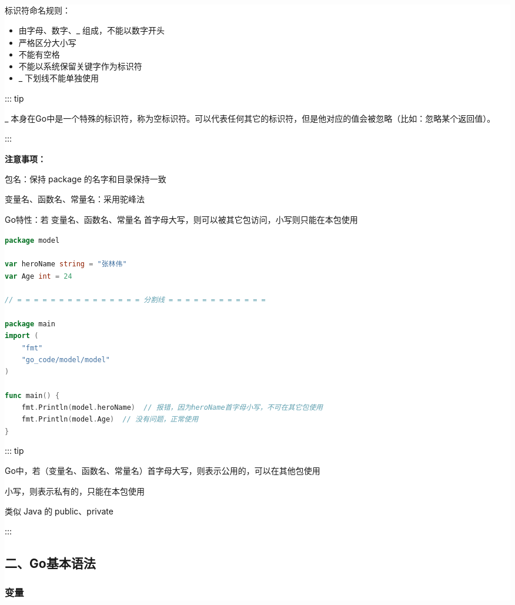 标识符命名规则：

- 由字母、数字、_ 组成，不能以数字开头
- 严格区分大小写
- 不能有空格
- 不能以系统保留关键字作为标识符
- _ 下划线不能单独使用

::: tip

_ 本身在Go中是一个特殊的标识符，称为空标识符。可以代表任何其它的标识符，但是他对应的值会被忽略（比如：忽略某个返回值）。

:::

**注意事项：**

包名：保持 package 的名字和目录保持一致

变量名、函数名、常量名：采用驼峰法

Go特性：若 变量名、函数名、常量名 首字母大写，则可以被其它包访问，小写则只能在本包使用

~~~go
package model

var heroName string = "张林伟"
var Age int = 24

// = = = = = = = = = = = = = = = 分割线 = = = = = = = = = = = =

package main
import (
	"fmt"
    "go_code/model/model"
)

func main() {
    fmt.Println(model.heroName)  // 报错，因为heroName首字母小写，不可在其它包使用
    fmt.Println(model.Age)  // 没有问题，正常使用
}

~~~

::: tip

Go中，若（变量名、函数名、常量名）首字母大写，则表示公用的，可以在其他包使用

小写，则表示私有的，只能在本包使用

类似 Java 的 public、private

:::

## 二、Go基本语法

### 变量
